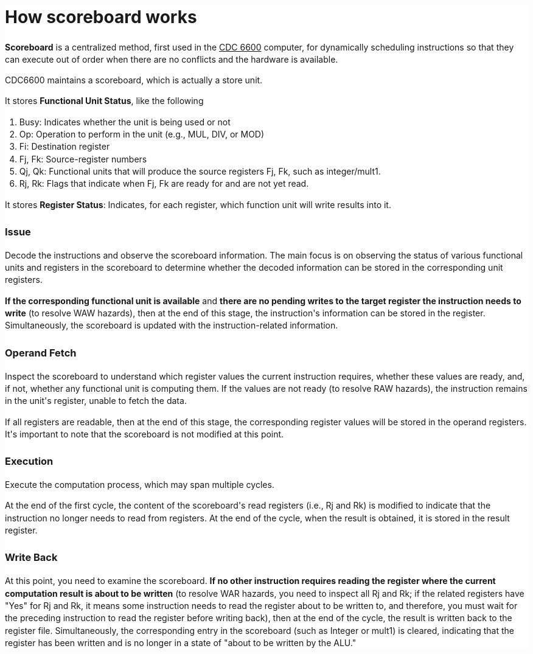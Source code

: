 # How scoreboard works

**Scoreboard** is a centralized method, first used in the [CDC 6600](https://en.wikipedia.org/wiki/CDC_6600) computer, for dynamically scheduling instructions so that they can execute out of order when there are no conflicts and the hardware is available.

CDC6600 maintains a scoreboard, which is actually a store unit. 

It stores **Functional Unit Status**, like the following

1. Busy: Indicates whether the unit is being used or not
2. Op: Operation to perform in the unit (e.g., MUL, DIV, or MOD)
3. Fi: Destination register
4. Fj, Fk: Source-register numbers
5. Qj, Qk: Functional units that will produce the source registers Fj, Fk, such as integer/mult1.
6. Rj, Rk: Flags that indicate when Fj, Fk are ready for and are not yet read.

It stores **Register Status**: Indicates, for each register, which function unit will write results into it.

### **Issue**

Decode the instructions and observe the scoreboard information. The main focus is on observing the status of various functional units and registers in the scoreboard to determine whether the decoded information can be stored in the corresponding unit registers.

**If the corresponding functional unit is available** and **there are no pending writes to the target register the instruction needs to write** (to resolve WAW hazards), then at the end of this stage, the instruction's information can be stored in the register. Simultaneously, the scoreboard is updated with the instruction-related information.

### Operand Fetch

Inspect the scoreboard to understand which register values the current instruction requires, whether these values are ready, and, if not, whether any functional unit is computing them. If the values are not ready (to resolve RAW hazards), the instruction remains in the unit's register, unable to fetch the data.

If all registers are readable, then at the end of this stage, the corresponding register values will be stored in the operand registers. It's important to note that the scoreboard is not modified at this point.

### Execution

Execute the computation process, which may span multiple cycles.

At the end of the first cycle, the content of the scoreboard's read registers (i.e., Rj and Rk) is modified to indicate that the instruction no longer needs to read from registers. At the end of the cycle, when the result is obtained, it is stored in the result register.

### Write Back

At this point, you need to examine the scoreboard. **If no other instruction requires reading the register where the current computation result is about to be written** (to resolve WAR hazards, you need to inspect all Rj and Rk; if the related registers have "Yes" for Rj and Rk, it means some instruction needs to read the register about to be written to, and therefore, you must wait for the preceding instruction to read the register before writing back), then at the end of the cycle, the result is written back to the register file. Simultaneously, the corresponding entry in the scoreboard (such as Integer or mult1) is cleared, indicating that the register has been written and is no longer in a state of "about to be written by the ALU."
